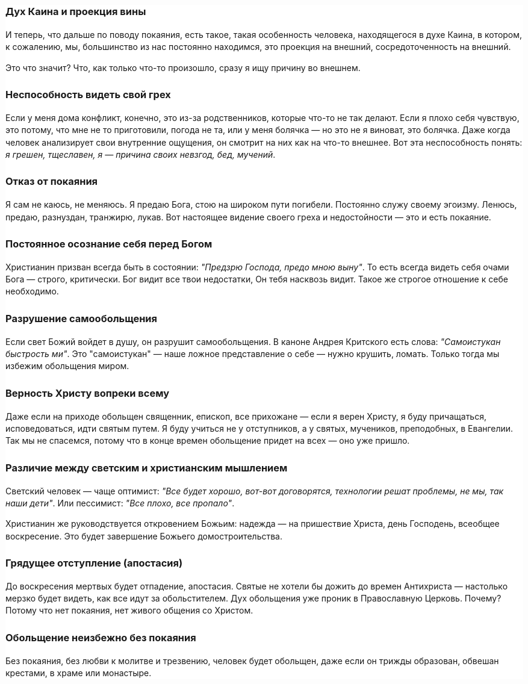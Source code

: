 ### **Дух Каина и проекция вины**  

И теперь, что дальше по поводу покаяния, есть такое, такая особенность человека, находящегося в духе Каина, в котором, к сожалению, мы, большинство из нас постоянно находимся, это проекция на внешний, сосредоточенность на внешний.  

Это что значит? Что, как только что-то произошло, сразу я ищу причину во внешнем.

### **Неспособность видеть свой грех**  
Если у меня дома конфликт, конечно, это из-за родственников, которые что-то не так делают. Если я плохо себя чувствую, это потому, что мне не то приготовили, погода не та, или у меня болячка — но это не я виноват, это болячка. Даже когда человек анализирует свои внутренние ощущения, он смотрит на них как на что-то внешнее. Вот эта неспособность понять: *я грешен, тщеславен, я — причина своих невзгод, бед, мучений*.  

### **Отказ от покаяния**  
Я сам не каюсь, не меняюсь. Я предаю Бога, стою на широком пути погибели. Постоянно служу своему эгоизму. Ленюсь, предаю, разнуздан, транжирю, лукав. Вот настоящее видение своего греха и недостойности — это и есть покаяние.  

### **Постоянное осознание себя перед Богом**  
Христианин призван всегда быть в состоянии: *"Предзрю Господа, предо мною выну"*. То есть всегда видеть себя очами Бога — строго, критически. Бог видит все твои недостатки, Он тебя насквозь видит. Такое же строгое отношение к себе необходимо.  

### **Разрушение самообольщения**  
Если свет Божий войдет в душу, он разрушит самообольщения. В каноне Андрея Критского есть слова: *"Самоистукан быстрость ми"*. Это "самоистукан" — наше ложное представление о себе — нужно крушить, ломать. Только тогда мы избежим обольщения миром.  

### **Верность Христу вопреки всему**  
Даже если на приходе обольщен священник, епископ, все прихожане — если я верен Христу, я буду причащаться, исповедоваться, идти святым путем. Я буду учиться не у отступников, а у святых, мучеников, преподобных, в Евангелии. Так мы не спасемся, потому что в конце времен обольщение придет на всех — оно уже пришло.  

### **Различие между светским и христианским мышлением**  
Светский человек — чаще оптимист: *"Все будет хорошо, вот-вот договорятся, технологии решат проблемы, не мы, так наши дети"*. Или пессимист: *"Все плохо, все пропало"*.  

Христианин же руководствуется откровением Божьим: надежда — на пришествие Христа, день Господень, всеобщее воскресение. Это будет завершение Божьего домостроительства.  

### **Грядущее отступление (апостасия)**  
До воскресения мертвых будет отпадение, апостасия. Святые не хотели бы дожить до времен Антихриста — настолько мерзко будет видеть, как все идут за обольстителем. Дух обольщения уже проник в Православную Церковь. Почему? Потому что нет покаяния, нет живого общения со Христом.  

### **Обольщение неизбежно без покаяния**  
Без покаяния, без любви к молитве и трезвению, человек будет обольщен, даже если он трижды образован, обвешан крестами, в храме или монастыре.  
